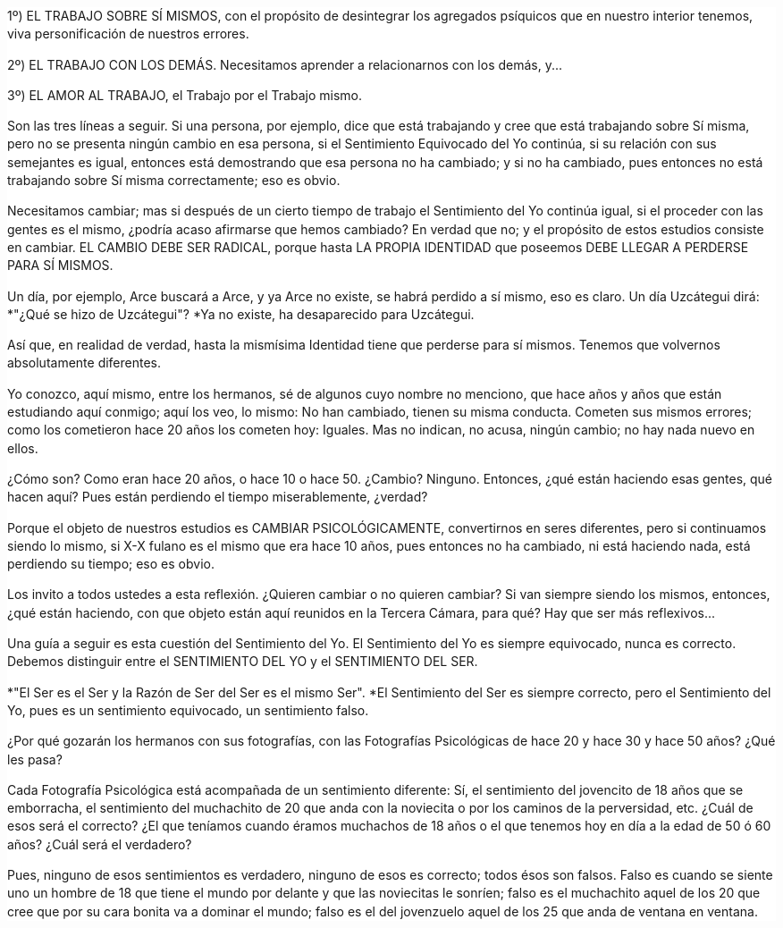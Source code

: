 1º) EL TRABAJO SOBRE SÍ MISMOS, con el propósito de desintegrar los agregados psíquicos que en nuestro interior tenemos, viva personificación de nuestros errores.

2º) EL TRABAJO CON LOS DEMÁS. Necesitamos aprender a relacionarnos con los demás, y...

3º) EL AMOR AL TRABAJO, el Trabajo por el Trabajo mismo.

Son las tres líneas a seguir. Si una persona, por ejemplo, dice que está trabajando y cree que está trabajando sobre Sí misma, pero no se presenta ningún cambio en esa persona, si el Sentimiento Equivocado del Yo continúa, si su relación con sus semejantes es igual, entonces está demostrando que esa persona no ha cambiado; y si no ha cambiado, pues entonces no está trabajando sobre Sí misma correctamente; eso es obvio.

Necesitamos cambiar; mas si después de un cierto tiempo de trabajo el Sentimiento del Yo continúa igual, si el proceder con las gentes es el mismo, ¿podría acaso afirmarse que hemos cambiado? En verdad que no; y el propósito de estos estudios consiste en cambiar. EL CAMBIO DEBE SER RADICAL, porque hasta LA PROPIA IDENTIDAD que poseemos DEBE LLEGAR A PERDERSE PARA SÍ MISMOS.

Un día, por ejemplo, Arce buscará a Arce, y ya Arce no existe, se habrá perdido a sí mismo, eso es claro. Un día Uzcátegui dirá: *"¿Qué se hizo de Uzcátegui"? *Ya no existe, ha desaparecido para Uzcátegui.

Así que, en realidad de verdad, hasta la mismísima Identidad tiene que perderse para sí mismos. Tenemos que volvernos absolutamente diferentes.

Yo conozco, aquí mismo, entre los hermanos, sé de algunos cuyo nombre no menciono, que hace años y años que están estudiando aquí conmigo; aquí los veo, lo mismo: No han cambiado, tienen su misma conducta. Cometen sus mismos errores; como los cometieron hace 20 años los cometen hoy: Iguales. Mas no indican, no acusa, ningún cambio; no hay nada nuevo en ellos.

¿Cómo son? Como eran hace 20 años, o hace 10 o hace 50. ¿Cambio? Ninguno. Entonces, ¿qué están haciendo esas gentes, qué hacen aquí? Pues están perdiendo el tiempo miserablemente, ¿verdad?

Porque el objeto de nuestros estudios es CAMBIAR PSICOLÓGICAMENTE, convertirnos en seres diferentes, pero si continuamos siendo lo mismo, si X-X fulano es el mismo que era hace 10 años, pues entonces no ha cambiado, ni está haciendo nada, está perdiendo su tiempo; eso es obvio.

Los invito a todos ustedes a esta reflexión. ¿Quieren cambiar o no quieren cambiar? Si van siempre siendo los mismos, entonces, ¿qué están haciendo, con que objeto están aquí reunidos en la Tercera Cámara, para qué? Hay que ser más reflexivos...

Una guía a seguir es esta cuestión del Sentimiento del Yo. El Sentimiento del Yo es siempre equivocado, nunca es correcto. Debemos distinguir entre el SENTIMIENTO DEL YO y el SENTIMIENTO DEL SER.

*"El Ser es el Ser y la Razón de Ser del Ser es el mismo Ser". *El Sentimiento del Ser es siempre correcto, pero el Sentimiento del Yo, pues es un sentimiento equivocado, un sentimiento falso.

¿Por qué gozarán los hermanos con sus fotografías, con las Fotografías Psicológicas de hace 20 y hace 30 y hace 50 años? ¿Qué les pasa?

Cada Fotografía Psicológica está acompañada de un sentimiento diferente: Sí, el sentimiento del jovencito de 18 años que se emborracha, el sentimiento del muchachito de 20 que anda con la noviecita o por los caminos de la perversidad, etc. ¿Cuál de esos será el correcto? ¿El que teníamos cuando éramos muchachos de 18 años o el que tenemos hoy en día a la edad de 50 ó 60 años? ¿Cuál será el verdadero?

Pues, ninguno de esos sentimientos es verdadero, ninguno de esos es correcto; todos ésos son falsos. Falso es cuando se siente uno un hombre de 18 que tiene el mundo por delante y que las noviecitas le sonríen; falso es el muchachito aquel de los 20 que cree que por su cara bonita va a dominar el mundo; falso es el del jovenzuelo aquel de los 25 que anda de ventana en ventana.
